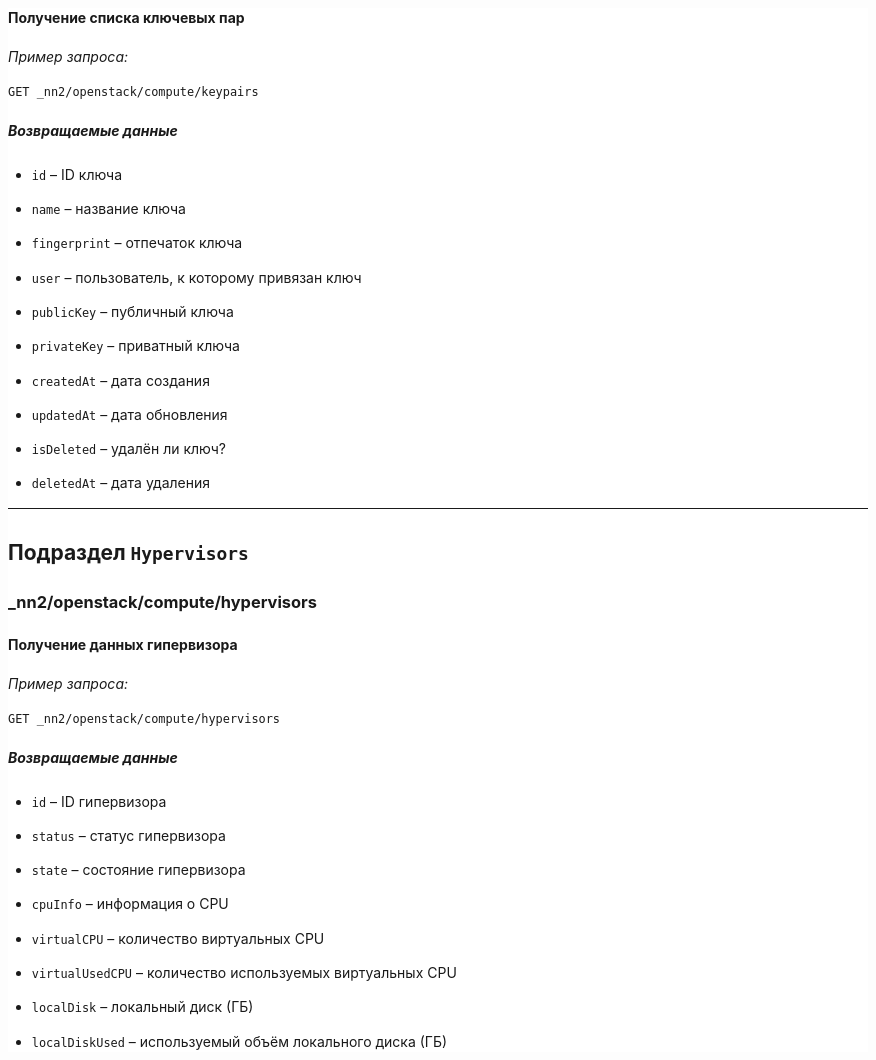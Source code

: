 #### Получение списка ключевых пар

_Пример запроса:_

```http request
GET _nn2/openstack/compute/keypairs
```

##### Возвращаемые данные

- `id` – ID ключа

- `name` – название ключа

- `fingerprint` – отпечаток ключа

- `user` – пользователь, к которому привязан ключ

- `publicKey` – публичный ключа

- `privateKey` – приватный ключа

- `createdAt` – дата создания

- `updatedAt` – дата обновления

- `isDeleted` – удалён ли ключ?

- `deletedAt` – дата удаления

---

## Подраздел `Hypervisors`

### _nn2/openstack/compute/hypervisors

#### Получение данных гипервизора

_Пример запроса:_

```http request
GET _nn2/openstack/compute/hypervisors
```

##### Возвращаемые данные

- `id` – ID гипервизора

- `status` – статус гипервизора

- `state` – состояние гипервизора

- `cpuInfo` – информация о CPU

- `virtualCPU` – количество виртуальных CPU

- `virtualUsedCPU` – количество используемых виртуальных CPU

- `localDisk` – локальный диск (ГБ)

- `localDiskUsed` – используемый объём локального диска (ГБ)
